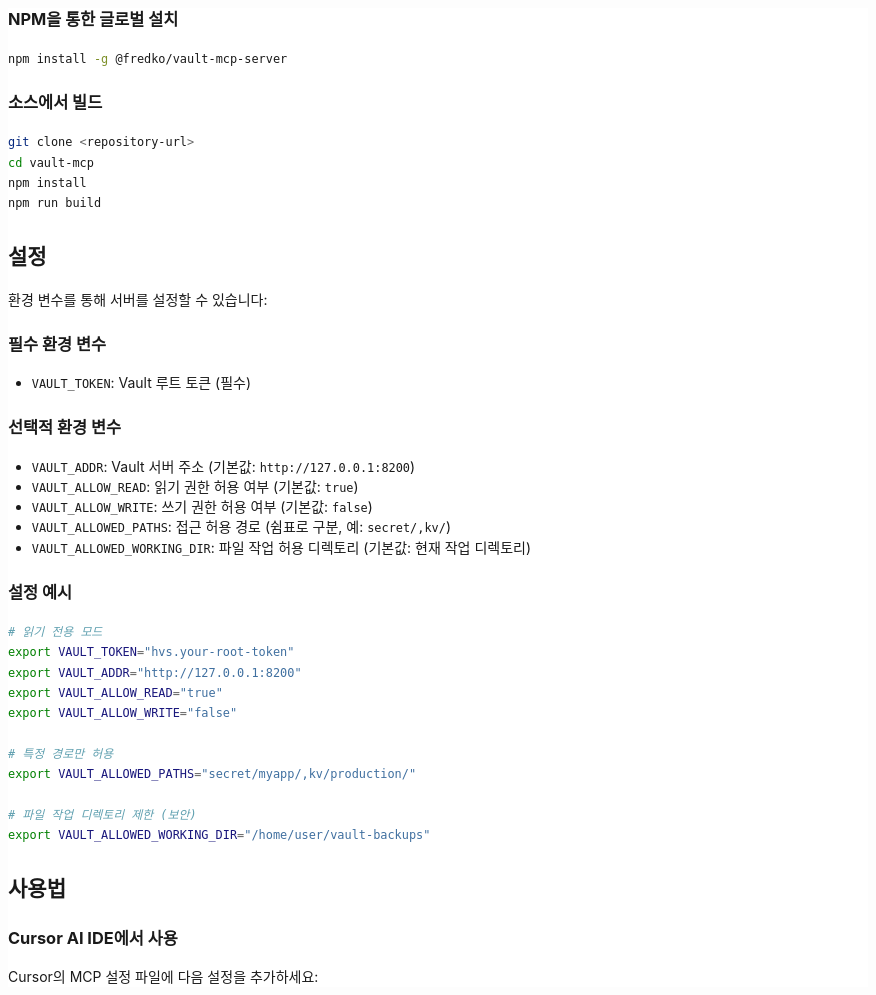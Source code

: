 ### NPM을 통한 글로벌 설치

```bash
npm install -g @fredko/vault-mcp-server
```

### 소스에서 빌드

```bash
git clone <repository-url>
cd vault-mcp
npm install
npm run build
```

## 설정

환경 변수를 통해 서버를 설정할 수 있습니다:

### 필수 환경 변수

- `VAULT_TOKEN`: Vault 루트 토큰 (필수)

### 선택적 환경 변수

- `VAULT_ADDR`: Vault 서버 주소 (기본값: `http://127.0.0.1:8200`)
- `VAULT_ALLOW_READ`: 읽기 권한 허용 여부 (기본값: `true`)
- `VAULT_ALLOW_WRITE`: 쓰기 권한 허용 여부 (기본값: `false`)
- `VAULT_ALLOWED_PATHS`: 접근 허용 경로 (쉼표로 구분, 예: `secret/,kv/`)
- `VAULT_ALLOWED_WORKING_DIR`: 파일 작업 허용 디렉토리 (기본값: 현재 작업 디렉토리)

### 설정 예시

```bash
# 읽기 전용 모드
export VAULT_TOKEN="hvs.your-root-token"
export VAULT_ADDR="http://127.0.0.1:8200"
export VAULT_ALLOW_READ="true"
export VAULT_ALLOW_WRITE="false"

# 특정 경로만 허용
export VAULT_ALLOWED_PATHS="secret/myapp/,kv/production/"

# 파일 작업 디렉토리 제한 (보안)
export VAULT_ALLOWED_WORKING_DIR="/home/user/vault-backups"
```

## 사용법

### Cursor AI IDE에서 사용

Cursor의 MCP 설정 파일에 다음 설정을 추가하세요:
